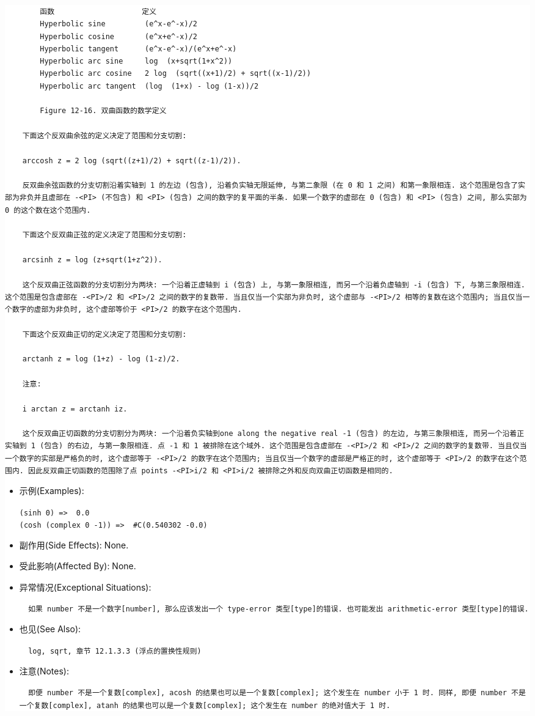             函数                    定义                              
            Hyperbolic sine         (e^x-e^-x)/2                            
            Hyperbolic cosine       (e^x+e^-x)/2                            
            Hyperbolic tangent      (e^x-e^-x)/(e^x+e^-x)                   
            Hyperbolic arc sine     log  (x+sqrt(1+x^2))                    
            Hyperbolic arc cosine   2 log  (sqrt((x+1)/2) + sqrt((x-1)/2))  
            Hyperbolic arc tangent  (log  (1+x) - log (1-x))/2              

            Figure 12-16. 双曲函数的数学定义

        下面这个反双曲余弦的定义决定了范围和分支切割:

        arccosh z = 2 log (sqrt((z+1)/2) + sqrt((z-1)/2)).

        反双曲余弦函数的分支切割沿着实轴到 1 的左边 (包含), 沿着负实轴无限延伸, 与第二象限 (在 0 和 1 之间) 和第一象限相连. 这个范围是包含了实部为非负并且虚部在 -<PI> (不包含) 和 <PI> (包含) 之间的数字的复平面的半条. 如果一个数字的虚部在 0 (包含) 和 <PI> (包含) 之间, 那么实部为 0 的这个数在这个范围内.

        下面这个反双曲正弦的定义决定了范围和分支切割:

        arcsinh z = log (z+sqrt(1+z^2)).

        这个反双曲正弦函数的分支切割分为两块: 一个沿着正虚轴到 i (包含) 上, 与第一象限相连, 而另一个沿着负虚轴到 -i (包含) 下, 与第三象限相连. 这个范围是包含虚部在 -<PI>/2 和 <PI>/2 之间的数字的复数带. 当且仅当一个实部为非负时, 这个虚部与 -<PI>/2 相等的复数在这个范围内; 当且仅当一个数字的虚部为非负时, 这个虚部等价于 <PI>/2 的数字在这个范围内.

        下面这个反双曲正切的定义决定了范围和分支切割:

        arctanh z = log (1+z) - log (1-z)/2.

        注意:

        i arctan z = arctanh iz.

        这个反双曲正切函数的分支切割分为两块: 一个沿着负实轴到one along the negative real -1 (包含) 的左边, 与第三象限相连, 而另一个沿着正实轴到 1 (包含) 的右边, 与第一象限相连. 点 -1 和 1 被排除在这个域外. 这个范围是包含虚部在 -<PI>/2 和 <PI>/2 之间的数字的复数带. 当且仅当一个数字的实部是严格负的时, 这个虚部等于 -<PI>/2 的数字在这个范围内; 当且仅当一个数字的虚部是严格正的时, 这个虚部等于 <PI>/2 的数字在这个范围内. 因此反双曲正切函数的范围除了点 points -<PI>i/2 和 <PI>i/2 被排除之外和反向双曲正切函数是相同的.

* 示例(Examples):

    ```LISP
    (sinh 0) =>  0.0 
    (cosh (complex 0 -1)) =>  #C(0.540302 -0.0)
    ```

* 副作用(Side Effects): None.

* 受此影响(Affected By): None.

* 异常情况(Exceptional Situations):

        如果 number 不是一个数字[number], 那么应该发出一个 type-error 类型[type]的错误. 也可能发出 arithmetic-error 类型[type]的错误.

* 也见(See Also):

        log, sqrt, 章节 12.1.3.3 (浮点的置换性规则)

* 注意(Notes):

        即便 number 不是一个复数[complex], acosh 的结果也可以是一个复数[complex]; 这个发生在 number 小于 1 时. 同样, 即便 number 不是一个复数[complex], atanh 的结果也可以是一个复数[complex]; 这个发生在 number 的绝对值大于 1 时.
